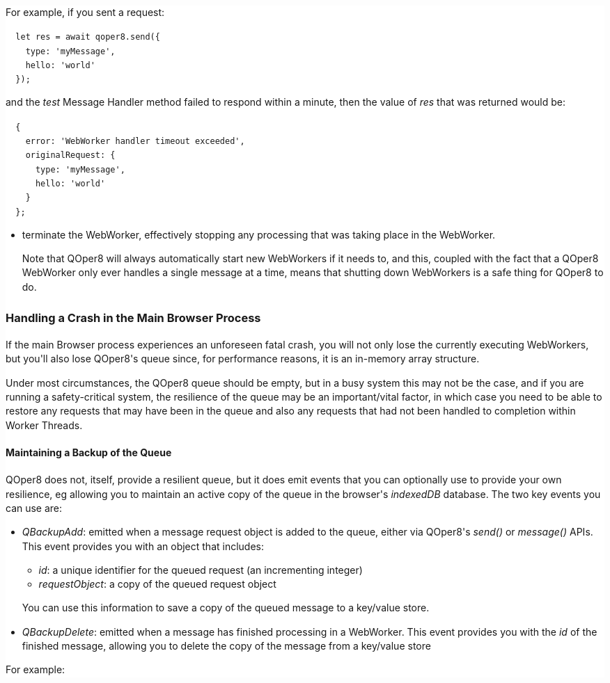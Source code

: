   For example, if you sent a request:

      let res = await qoper8.send({
        type: 'myMessage',
        hello: 'world'
      });

and the *test* Message Handler method failed to respond within a minute, then the value of *res* that was returned would be: 


      {
        error: 'WebWorker handler timeout exceeded',
        originalRequest: {
          type: 'myMessage',
          hello: 'world'
        }
      };

- terminate the WebWorker, effectively stopping any processing that was taking place in the WebWorker.

  Note that QOper8 will always automatically start new WebWorkers if it needs to, and this, coupled with the fact that a QOper8 WebWorker only ever handles a single message at a time, means that shutting down WebWorkers is a safe thing for QOper8 to do.


### Handling a Crash in the Main Browser Process

If the main Browser process experiences an unforeseen fatal crash, you will not only lose the currently executing WebWorkers, but you'll also lose QOper8's queue since, for performance reasons, it is an in-memory array structure.

Under most circumstances, the QOper8 queue should be empty, but in a busy system this may not be the case, and if you are running a safety-critical system, the resilience of the queue may be an important/vital factor, in which case you need to be able to restore any requests that may have been in the queue and also any requests that had not been handled to completion within Worker Threads.

#### Maintaining a Backup of the Queue

QOper8 does not, itself, provide a resilient queue, but it does emit events that you can optionally use to provide your own resilience, eg allowing you to maintain an active copy of the queue in the browser's *indexedDB* database.  The two key events you can use are:

- *QBackupAdd*: emitted when a message request object is added to the queue, either via QOper8's *send()* or *message()* APIs.  This event provides you with an object that includes:

  - *id*: a unique identifier for the queued request (an incrementing integer)
  - *requestObject*: a copy of the queued request object

  You can use this information to save a copy of the queued message to a key/value store.

- *QBackupDelete*: emitted when a message has finished processing in a WebWorker.  This event provides you with the *id* of the finished message, allowing you to delete the copy of the message from a key/value store


For example:
